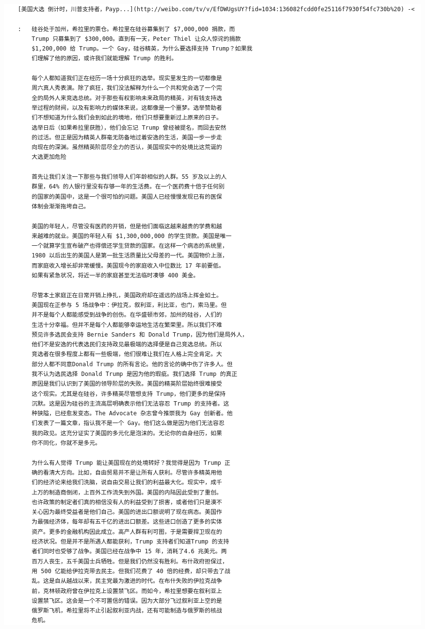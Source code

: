         [美国大选 倒计时，川普支持者，Payp...](http://weibo.com/tv/v/EfDWUgsUY?fid=1034:136082fcdd0fe25116f7930f54fc730b%20) -<

        :   硅谷处于加州，希拉里的票仓。希拉里在硅谷募集到了 $7,000,000 捐款，而
            Trump 只募集到了 $300,000。直到有一天，Peter Thiel 让众人惊诧的捐款
            $1,200,000 给 Trump。一个 Gay，硅谷精英，为什么要选择支持 Trump？如果我
            们理解了他的原因，或许我们就能理解 Trump 的胜利。

            每个人都知道我们正在经历一场十分疯狂的选举。现实里发生的一切都像是
            周六真人秀表演。除了疯狂，我们没法解释为什么一个共和党会选了一个完
            全的局外人来竞选总统。对于那些有权影响未来政局的精英，对有钱支持选
            举过程的财阀，以及有影响力的媒体来说，这都像是一个噩梦。选举赞助者
            们不想知道为什么我们会到如此的境地，他们只想要重新过上原来的日子。
            选举日后（如果希拉里获胜），他们会忘记 Trump 曾经被提名，而回去安然
            的过活。但正是因为精英人群毫无防备地过着安逸的生活，美国一步一步走
            向现在的深渊。虽然精英阶层尽全力的否认，美国现实中的处境比这荒诞的
            大选更加危险

            首先让我们关注一下那些与我们领导人们年龄相似的人群。55 岁及以上的人
            群里，64% 的人银行里没有存够一年的生活费。在一个医药费十倍于任何别
            的国家的美国中，这是一个很可怕的问题。美国人已经慢慢发现已有的医保
            体制会渐渐拖垮自己。

            美国的年轻人，尽管没有医药的开销，但是他们面临这越来越贵的学费和越
            来越难的就业。美国的年轻人有 $1,300,000,000 的学生贷款。美国是唯一
            一个就算学生宣布破产也得偿还学生贷款的国家。在这样一个病态的系统里，
            1980 以后出生的美国人是第一批生活质量比父母差的一代。美国物价上涨，
            而家庭收入增长却非常缓慢。美国现今的家庭收入中位数比 17 年前要低。
            如果有紧急状况，将近一半的家庭甚至无法临时凑够 400 美金。

            尽管本土家庭正在日常开销上挣扎，美国政府却在遥远的战场上挥金如土。
            美国现在正参与 5 场战争中：伊拉克，叙利亚，利比亚，也门，索马里。但
            并不是每个人都能感受到战争的创伤。在华盛顿市郊，加州的硅谷，人们的
            生活十分幸福。但并不是每个人都能够幸运地生活在繁荣里。所以我们不难
            预见许多选民会支持 Bernie Sanders 和 Donald Trump，因为他们是局外人，
            他们不是安逸的代表选民们支持政见最极端的选择便是自己竞选总统。所以
            竞选者在很多程度上都有一些极端，他们很难让我们在人格上完全肯定。大
            部分人都不同意Donald Trump 的所有言论。他的言论的确中伤了许多人。但
            我不认为选民选择 Donald Trump 是因为他的瑕疵。我们选择 Trump 的真正
            原因是我们认识到了美国的领导阶层的失败。美国的精英阶层始终很难接受
            这个现实。尤其是在硅谷，许多精英尽管想支持 Trump，他们更多的是保持
            沉默。这是因为硅谷的主流高层明确表示他们无法容忍 Trump 的支持者。这
            种狭隘，已经愈发变态。The Advocate 杂志曾今推崇我为 Gay 创新者。他
            们发表了一篇文章，指认我不是一个 Gay。他们这么做是因为他们无法容忍
            我的政见。这充分证实了美国的多元化是泡沫的。无论你的自身经历，如果
            你不同化，你就不是多元。

            为什么有人觉得 Trump 能让美国现在的处境转好？我觉得是因为 Trump 正
            确的看清大方向。比如，自由贸易并不是让所有人获利。尽管许多精英用他
            们的经济论来给我们洗脑，说自由交易让我们的利益最大化。现实中，成千
            上万的制造商倒闭，上百外工作流失到外国。美国的内陆因此受到了重创。
            也许政策的制定者们真的相信没有人的利益受到了损害，或者他们只是漠不
            关心因为最终受益者是他们自己。美国的进出口额说明了现在病态。美国作
            为最强经济体，每年却有五千亿的进出口额差。这些进口创造了更多的实体
            资产。更多的金融机构因此成立。高产人群有利可图，于是需要捍卫现在的
            经济状况。但是并不是所遇人都能获利，Trump 支持者们知道Trump 的支持
            者们同时也受够了战争。美国已经在战争中 15 年，消耗了4.6 兆美元。两
            百万人丧生，五千美国士兵牺牲。但是我们仍然没有胜利。布什政府担保过，
            用 500 亿能给伊拉克带去民主。但我们花费了 40 倍的经费，却只带去了战
            乱。这是自从越战以来，民主党最为激进的时代。在布什失败的伊拉克战争
            前，克林顿政府曾在伊拉克上设置禁飞区。而如今，希拉里想要在叙利亚上
            设置禁飞区。这会是一个不可置信的错误。因为大部分飞过叙利亚上空的是
            俄罗斯飞机，希拉里将不止引起叙利亚内战，还有可能制造与俄罗斯的核战
            危机。
